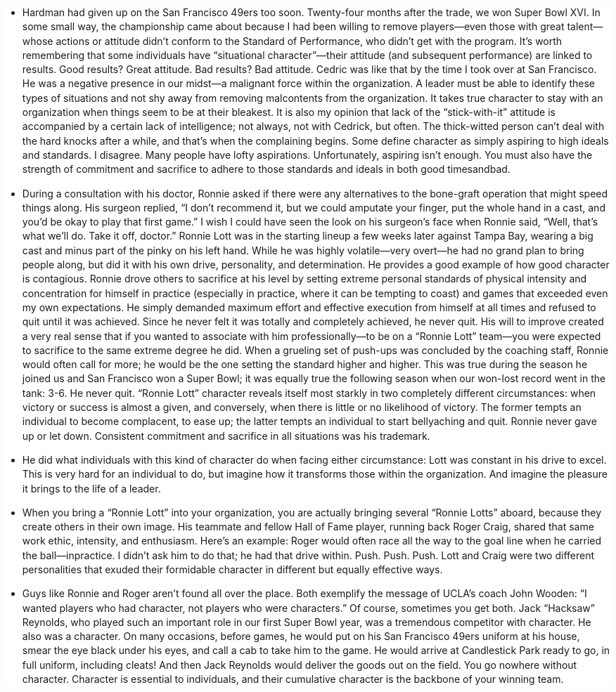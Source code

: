 - Hardman had given up on the San Francisco 49ers too soon. Twenty-four months after the trade, we won Super Bowl XVI. In some small way, the championship came about because I had been willing to remove players—even those with great talent—whose actions or attitude didn’t conform to the Standard of Performance, who didn’t get with the program. It’s worth remembering that some individuals have “situational character”—their attitude (and subsequent performance) are linked to results. Good results? Great attitude. Bad results? Bad attitude. Cedric was like that by the time I took over at San Francisco. He was a negative presence in our midst—a malignant force within the organization. A leader must be able to identify these types of situations and not shy away from removing malcontents from the organization. It takes true character to stay with an organization when things seem to be at their bleakest. It is also my opinion that lack of the “stick-with-it” attitude is accompanied by a certain lack of intelligence; not always, not with Cedrick, but often. The thick-witted person can’t deal with the hard knocks after a while, and that’s when the complaining begins. Some define character as simply aspiring to high ideals and standards. I disagree. Many people have lofty aspirations. Unfortunately, aspiring isn’t enough. You must also have the strength of commitment and sacrifice to adhere to those standards and ideals in both good timesandbad.
 
- During a consultation with his doctor, Ronnie asked if there were any alternatives to the bone-graft operation that might speed things along. His surgeon replied, “I don’t recommend it, but we could amputate your finger, put the whole hand in a cast, and you’d be okay to play that first game.” I wish I could have seen the look on his surgeon’s face when Ronnie said, “Well, that’s what we’ll do. Take it off, doctor.” Ronnie Lott was in the starting lineup a few weeks later against Tampa Bay, wearing a big cast and minus part of the pinky on his left hand. While he was highly volatile—very overt—he had no grand plan to bring people along, but did it with his own drive, personality, and determination. He provides a good example of how good character is contagious. Ronnie drove others to sacrifice at his level by setting extreme personal standards of physical intensity and concentration for himself in practice (especially in practice, where it can be tempting to coast) and games that exceeded even my own expectations. He simply demanded maximum effort and effective execution from himself at all times and refused to quit until it was achieved. Since he never felt it was totally and completely achieved, he never quit. His will to improve created a very real sense that if you wanted to associate with him professionally—to be on a “Ronnie Lott” team—you were expected to sacrifice to the same extreme degree he did. When a grueling set of push-ups was concluded by the coaching staff, Ronnie would often call for more; he would be the one setting the standard higher and higher. This was true during the season he joined us and San Francisco won a Super Bowl; it was equally true the following season when our won-lost record went in the tank: 3-6. He never quit. “Ronnie Lott” character reveals itself most starkly in two completely different circumstances: when victory or success is almost a given, and conversely, when there is little or no likelihood of victory. The former tempts an individual to become complacent, to ease up; the latter tempts an individual to start bellyaching and quit. Ronnie never gave up or let down. Consistent commitment and sacrifice in all situations was his trademark.

- He did what individuals with this kind of character do when facing either circumstance: Lott was constant in his drive to excel. This is very hard for an individual to do, but imagine how it transforms those within the organization. And imagine the pleasure it brings to the life of a leader.
 
- When you bring a “Ronnie Lott” into your organization, you are actually bringing several “Ronnie Lotts” aboard, because they create others in their own image. His teammate and fellow Hall of Fame player, running back Roger Craig, shared that same work ethic, intensity, and enthusiasm. Here’s an example: Roger would often race all the way to the goal line when he carried the ball—inpractice. I didn’t ask him to do that; he had that drive within. Push. Push. Push. Lott and Craig were two different personalities that exuded their formidable character in different but equally effective ways.

- Guys like Ronnie and Roger aren’t found all over the place. Both exemplify the message of UCLA’s coach John Wooden: “I wanted players who had character, not players who were characters.” Of course, sometimes you get both. Jack “Hacksaw” Reynolds, who played such an important role in our first Super Bowl year, was a tremendous competitor with character. He also was a character. On many occasions, before games, he would put on his San Francisco 49ers uniform at his house, smear the eye black under his eyes, and call a cab to take him to the game. He would arrive at Candlestick Park ready to go, in full uniform, including cleats! And then Jack Reynolds would deliver the goods out on the field. You go nowhere without character. Character is essential to individuals, and their cumulative character is the backbone of your winning team.
